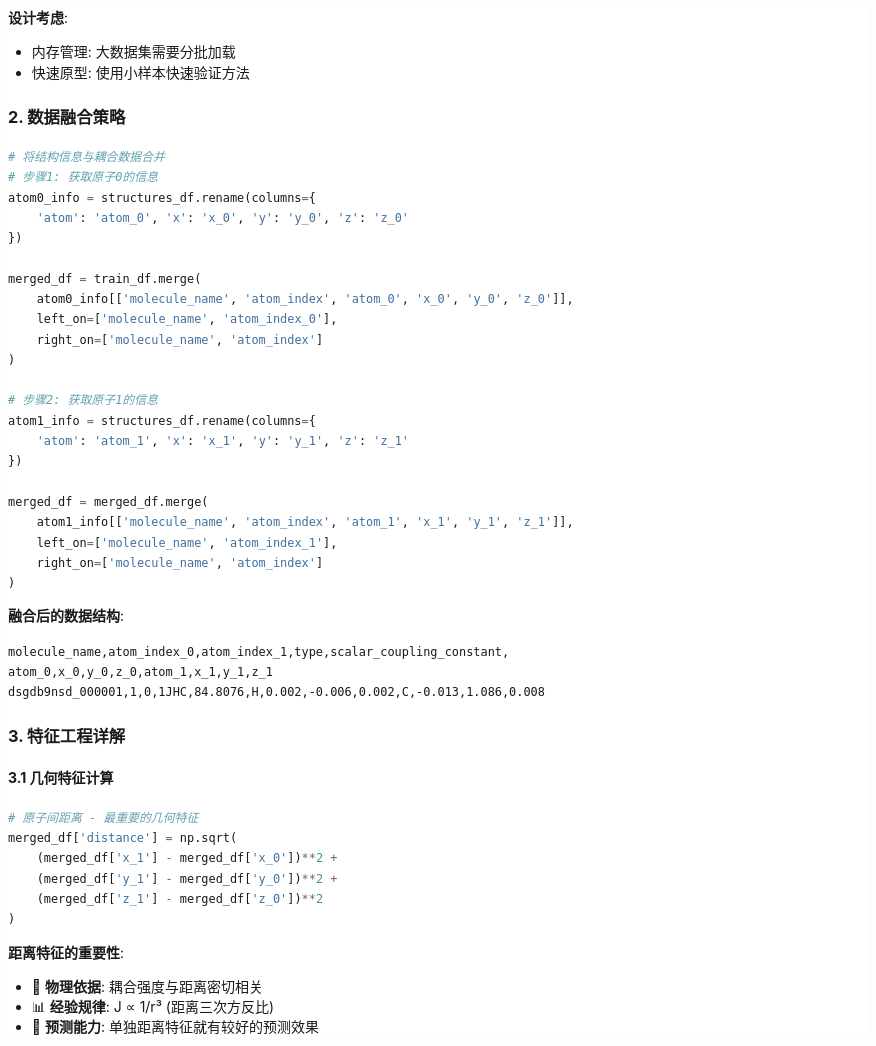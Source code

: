 **设计考虑**:
- 内存管理: 大数据集需要分批加载
- 快速原型: 使用小样本快速验证方法

### 2. 数据融合策略

```python
# 将结构信息与耦合数据合并
# 步骤1: 获取原子0的信息
atom0_info = structures_df.rename(columns={
    'atom': 'atom_0', 'x': 'x_0', 'y': 'y_0', 'z': 'z_0'
})

merged_df = train_df.merge(
    atom0_info[['molecule_name', 'atom_index', 'atom_0', 'x_0', 'y_0', 'z_0']],
    left_on=['molecule_name', 'atom_index_0'],
    right_on=['molecule_name', 'atom_index']
)

# 步骤2: 获取原子1的信息
atom1_info = structures_df.rename(columns={
    'atom': 'atom_1', 'x': 'x_1', 'y': 'y_1', 'z': 'z_1'
})

merged_df = merged_df.merge(
    atom1_info[['molecule_name', 'atom_index', 'atom_1', 'x_1', 'y_1', 'z_1']],
    left_on=['molecule_name', 'atom_index_1'],
    right_on=['molecule_name', 'atom_index']
)
```

**融合后的数据结构**:
```csv
molecule_name,atom_index_0,atom_index_1,type,scalar_coupling_constant,
atom_0,x_0,y_0,z_0,atom_1,x_1,y_1,z_1
dsgdb9nsd_000001,1,0,1JHC,84.8076,H,0.002,-0.006,0.002,C,-0.013,1.086,0.008
```

### 3. 特征工程详解

#### 3.1 几何特征计算

```python
# 原子间距离 - 最重要的几何特征
merged_df['distance'] = np.sqrt(
    (merged_df['x_1'] - merged_df['x_0'])**2 +
    (merged_df['y_1'] - merged_df['y_0'])**2 +
    (merged_df['z_1'] - merged_df['z_0'])**2
)
```

**距离特征的重要性**:
- 🔬 **物理依据**: 耦合强度与距离密切相关
- 📊 **经验规律**: J ∝ 1/r³ (距离三次方反比)
- 🎯 **预测能力**: 单独距离特征就有较好的预测效果
